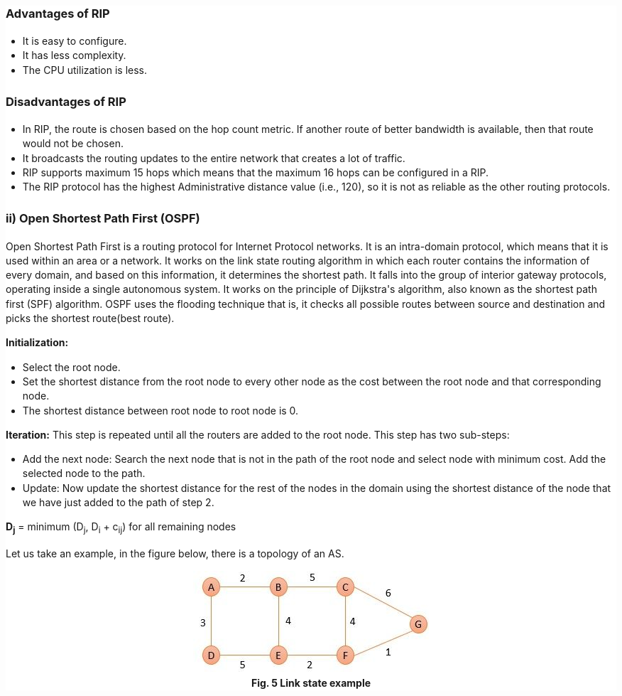 ### Advantages of RIP

- It is easy to configure.
- It has less complexity.
- The CPU utilization is less.

### Disadvantages of RIP

- In RIP, the route is chosen based on the hop count metric. If another route of better bandwidth is available, then that route would not be chosen.
- It broadcasts the routing updates to the entire network that creates a lot of traffic.
- RIP supports maximum 15 hops which means that the maximum 16 hops can be configured in a RIP.
- The RIP protocol has the highest Administrative distance value (i.e., 120), so it is not as reliable as the other routing protocols.

### ii) Open Shortest Path First (OSPF)

Open Shortest Path First is a routing protocol for Internet Protocol networks. It is an intra-domain protocol, which means that it is used within an area or a network. It works on the link state routing algorithm in which each router contains the information of every domain, and based on this information, it determines the shortest path. It falls into the group of interior gateway protocols, operating inside a single autonomous system. It works on the principle of Dijkstra's algorithm, also known as the shortest path first (SPF) algorithm. OSPF uses the flooding technique that is, it checks all possible routes between source and destination and picks the shortest route(best route).

**Initialization:**
- Select the root node.
- Set the shortest distance from the root node to every other node as the cost between the root node and that corresponding node.
- The shortest distance between root node to root node is 0.

**Iteration:** This step is repeated until all the routers are added to the root node. This step has two sub-steps:
- Add the next node: Search the next node that is not in the path of the root node and select node with minimum cost. Add the selected node to the path.
- Update: Now update the shortest distance for the rest of the nodes in the domain using the shortest distance of the node that we have just added to the path of step 2.

**D<sub>j</sub>** = minimum (D<sub>j</sub>, D<sub>i</sub> + c<sub>ij</sub>) for all remaining nodes

Let us take an example, in the figure below, there is a topology of an AS.  

<center>
<img style="mix-blend-mode: darken;" src="images/example.jpg" alt="example">
<figcaption><strong>Fig. 5 Link state example</strong></figcaption>
</center>
